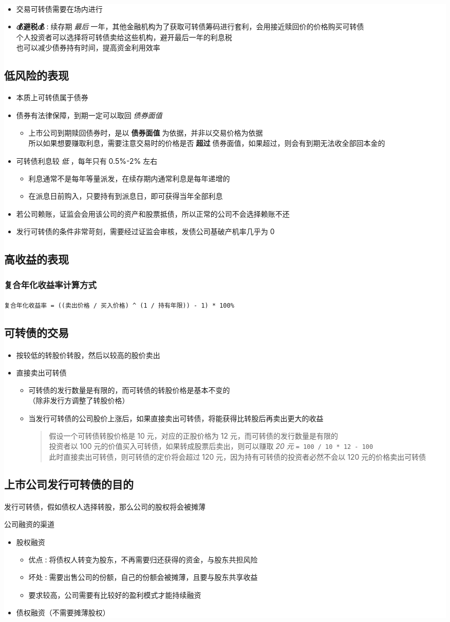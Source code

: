 + 交易可转债需要在场内进行

+ **💰避税💰** : 续存期 *最后* 一年，其他金融机构为了获取可转债筹码进行套利，会用接近赎回价的价格购买可转债<br/>个人投资者可以选择将可转债卖给这些机构，避开最后一年的利息税<br/>也可以减少债券持有时间，提高资金利用效率

## 低风险的表现

+ 本质上可转债属于债券

+ 债券有法律保障，到期一定可以取回 *债券面值*

  + 上市公司到期赎回债券时，是以 **债券面值** 为依据，并非以交易价格为依据<br/>所以如果想要赚取利息，需要注意交易时的价格是否 **超过** 债券面值，如果超过，则会有到期无法收全部回本金的

+ 可转债利息较 *低* ，每年只有 0.5%-2% 左右

  + 利息通常不是每年等量派发，在续存期内通常利息是每年递增的

  + 在派息日前购入，只要持有到派息日，即可获得当年全部利息

+ 若公司赖账，证监会会用该公司的资产和股票抵债，所以正常的公司不会选择赖账不还

+ 发行可转债的条件非常苛刻，需要经过证监会审核，发债公司基破产机率几乎为 0

## 高收益的表现

### 复合年化收益率计算方式

`复合年化收益率 = ((卖出价格 / 买入价格) ^ (1 / 持有年限)) - 1) * 100%`

## 可转债的交易

+ 按较低的转股价转股，然后以较高的股价卖出

+ 直接卖出可转债

  + 可转债的发行数量是有限的，而可转债的转股价格是基本不变的<br/>（除非发行方调整了转股价格）

  + 当发行可转债的公司股价上涨后，如果直接卖出可转债，将能获得比转股后再卖出更大的收益

    > 假设一个可转债转股价格是 10 元，对应的正股价格为 12 元，而可转债的发行数量是有限的<br/>投资者以 100 元的价值买入可转债，如果转成股票后卖出，则可以赚取 *20 元*  `= 100 / 10 * 12 - 100` <br/>此时直接卖出可转债，则可转债的定价将会超过 120 元，因为持有可转债的投资者必然不会以 120 元的价格卖出可转债

## 上市公司发行可转债的目的

发行可转债，假如债权人选择转股，那么公司的股权将会被摊薄

公司融资的渠道

+ 股权融资

  + 优点 : 将债权人转变为股东，不再需要归还获得的资金，与股东共担风险

  + 坏处 : 需要出售公司的份额，自己的份额会被摊薄，且要与股东共享收益

  + 要求较高，公司需要有比较好的盈利模式才能持续融资

+ 债权融资（不需要摊薄股权）
